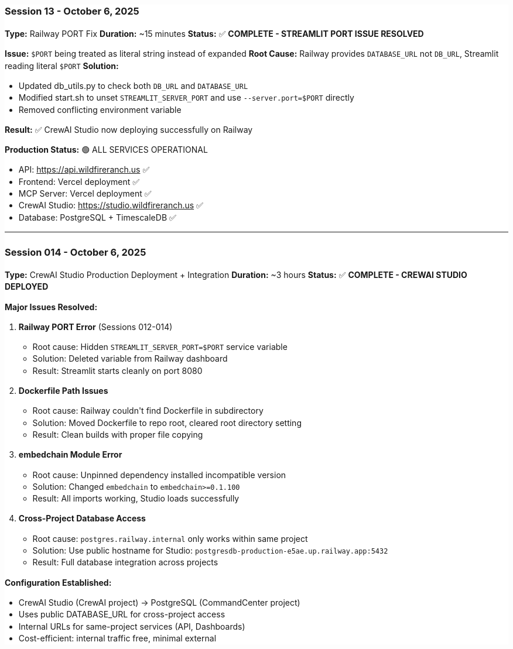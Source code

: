 
### Session 13 - October 6, 2025
**Type:** Railway PORT Fix
**Duration:** ~15 minutes
**Status:** ✅ **COMPLETE - STREAMLIT PORT ISSUE RESOLVED**

**Issue:** `$PORT` being treated as literal string instead of expanded
**Root Cause:** Railway provides `DATABASE_URL` not `DB_URL`, Streamlit reading literal `$PORT`
**Solution:**
- Updated db_utils.py to check both `DB_URL` and `DATABASE_URL`
- Modified start.sh to unset `STREAMLIT_SERVER_PORT` and use `--server.port=$PORT` directly
- Removed conflicting environment variable

**Result:** ✅ CrewAI Studio now deploying successfully on Railway

**Production Status:** 🟢 ALL SERVICES OPERATIONAL
- API: https://api.wildfireranch.us ✅
- Frontend: Vercel deployment ✅
- MCP Server: Vercel deployment ✅
- CrewAI Studio: https://studio.wildfireranch.us ✅
- Database: PostgreSQL + TimescaleDB ✅

---

### Session 014 - October 6, 2025
**Type:** CrewAI Studio Production Deployment + Integration
**Duration:** ~3 hours
**Status:** ✅ **COMPLETE - CREWAI STUDIO DEPLOYED**

**Major Issues Resolved:**
1. **Railway PORT Error** (Sessions 012-014)
   - Root cause: Hidden `STREAMLIT_SERVER_PORT=$PORT` service variable
   - Solution: Deleted variable from Railway dashboard
   - Result: Streamlit starts cleanly on port 8080

2. **Dockerfile Path Issues**
   - Root cause: Railway couldn't find Dockerfile in subdirectory
   - Solution: Moved Dockerfile to repo root, cleared root directory setting
   - Result: Clean builds with proper file copying

3. **embedchain Module Error**
   - Root cause: Unpinned dependency installed incompatible version
   - Solution: Changed `embedchain` to `embedchain>=0.1.100`
   - Result: All imports working, Studio loads successfully

4. **Cross-Project Database Access**
   - Root cause: `postgres.railway.internal` only works within same project
   - Solution: Use public hostname for Studio: `postgresdb-production-e5ae.up.railway.app:5432`
   - Result: Full database integration across projects

**Configuration Established:**
- CrewAI Studio (CrewAI project) → PostgreSQL (CommandCenter project)
- Uses public DATABASE_URL for cross-project access
- Internal URLs for same-project services (API, Dashboards)
- Cost-efficient: internal traffic free, minimal external
